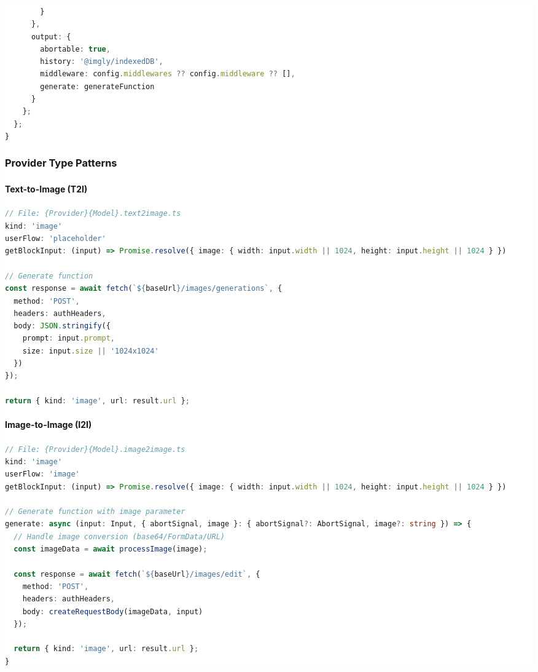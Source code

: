 ```typescript
        }
      },
      output: {
        abortable: true,
        history: '@imgly/indexedDB',
        middleware: config.middlewares ?? config.middleware ?? [],
        generate: generateFunction
      }
    };
  };
}
```

### Provider Type Patterns

#### Text-to-Image (T2I)
```typescript
// File: {Provider}{Model}.text2image.ts
kind: 'image'
userFlow: 'placeholder'
getBlockInput: (input) => Promise.resolve({ image: { width: input.width || 1024, height: input.height || 1024 } })

// Generate function
const response = await fetch(`${baseUrl}/images/generations`, {
  method: 'POST',
  headers: authHeaders,
  body: JSON.stringify({
    prompt: input.prompt,
    size: input.size || '1024x1024'
  })
});

return { kind: 'image', url: result.url };
```

#### Image-to-Image (I2I)
```typescript
// File: {Provider}{Model}.image2image.ts
kind: 'image'
userFlow: 'image'
getBlockInput: (input) => Promise.resolve({ image: { width: input.width || 1024, height: input.height || 1024 } })

// Generate function with image parameter
generate: async (input: Input, { abortSignal, image }: { abortSignal?: AbortSignal, image?: string }) => {
  // Handle image conversion (base64/FormData/URL)
  const imageData = await processImage(image);
  
  const response = await fetch(`${baseUrl}/images/edit`, {
    method: 'POST',
    headers: authHeaders,
    body: createRequestBody(imageData, input)
  });
  
  return { kind: 'image', url: result.url };
}
```
